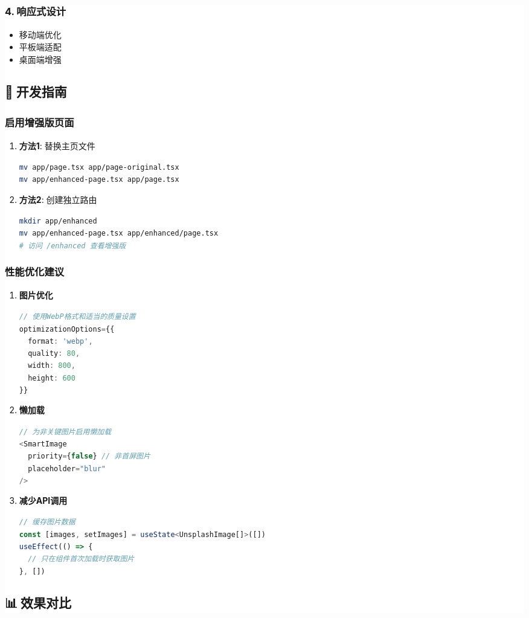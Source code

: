 ### 4. **响应式设计**
- 移动端优化
- 平板端适配
- 桌面端增强

## 🔧 开发指南

### 启用增强版页面
1. **方法1**: 替换主页文件
   ```bash
   mv app/page.tsx app/page-original.tsx
   mv app/enhanced-page.tsx app/page.tsx
   ```

2. **方法2**: 创建独立路由
   ```bash
   mkdir app/enhanced
   mv app/enhanced-page.tsx app/enhanced/page.tsx
   # 访问 /enhanced 查看增强版
   ```

### 性能优化建议

1. **图片优化**
   ```typescript
   // 使用WebP格式和适当的质量设置
   optimizationOptions={{
     format: 'webp',
     quality: 80,
     width: 800,
     height: 600
   }}
   ```

2. **懒加载**
   ```typescript
   // 为非关键图片启用懒加载
   <SmartImage
     priority={false} // 非首屏图片
     placeholder="blur"
   />
   ```

3. **减少API调用**
   ```typescript
   // 缓存图片数据
   const [images, setImages] = useState<UnsplashImage[]>([])
   useEffect(() => {
     // 只在组件首次加载时获取图片
   }, [])
   ```

## 📊 效果对比
